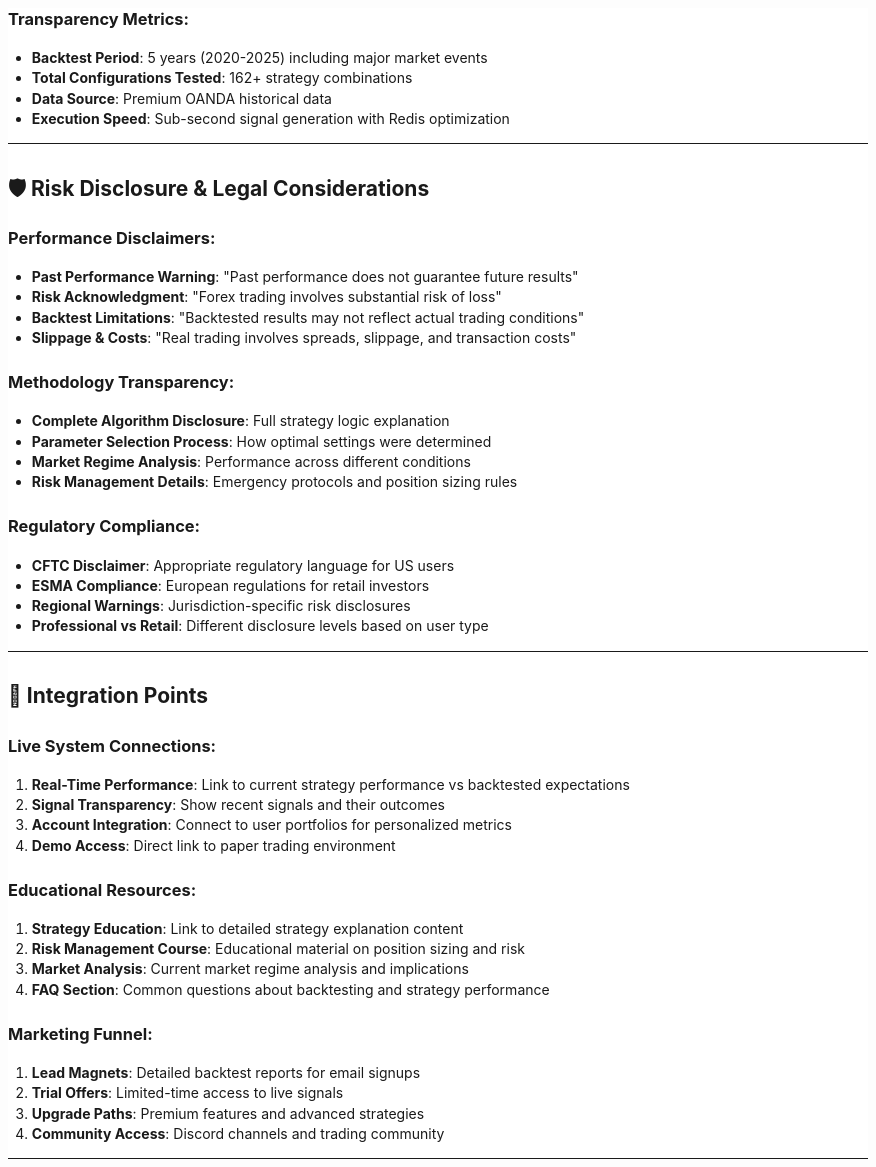 ### Transparency Metrics:
- **Backtest Period**: 5 years (2020-2025) including major market events
- **Total Configurations Tested**: 162+ strategy combinations
- **Data Source**: Premium OANDA historical data
- **Execution Speed**: Sub-second signal generation with Redis optimization

---

## 🛡️ Risk Disclosure & Legal Considerations

### Performance Disclaimers:
- **Past Performance Warning**: "Past performance does not guarantee future results"
- **Risk Acknowledgment**: "Forex trading involves substantial risk of loss"
- **Backtest Limitations**: "Backtested results may not reflect actual trading conditions"
- **Slippage & Costs**: "Real trading involves spreads, slippage, and transaction costs"

### Methodology Transparency:
- **Complete Algorithm Disclosure**: Full strategy logic explanation
- **Parameter Selection Process**: How optimal settings were determined
- **Market Regime Analysis**: Performance across different conditions
- **Risk Management Details**: Emergency protocols and position sizing rules

### Regulatory Compliance:
- **CFTC Disclaimer**: Appropriate regulatory language for US users
- **ESMA Compliance**: European regulations for retail investors
- **Regional Warnings**: Jurisdiction-specific risk disclosures
- **Professional vs Retail**: Different disclosure levels based on user type

---

## 🔗 Integration Points

### Live System Connections:
1. **Real-Time Performance**: Link to current strategy performance vs backtested expectations
2. **Signal Transparency**: Show recent signals and their outcomes
3. **Account Integration**: Connect to user portfolios for personalized metrics
4. **Demo Access**: Direct link to paper trading environment

### Educational Resources:
1. **Strategy Education**: Link to detailed strategy explanation content
2. **Risk Management Course**: Educational material on position sizing and risk
3. **Market Analysis**: Current market regime analysis and implications
4. **FAQ Section**: Common questions about backtesting and strategy performance

### Marketing Funnel:
1. **Lead Magnets**: Detailed backtest reports for email signups
2. **Trial Offers**: Limited-time access to live signals
3. **Upgrade Paths**: Premium features and advanced strategies
4. **Community Access**: Discord channels and trading community

---